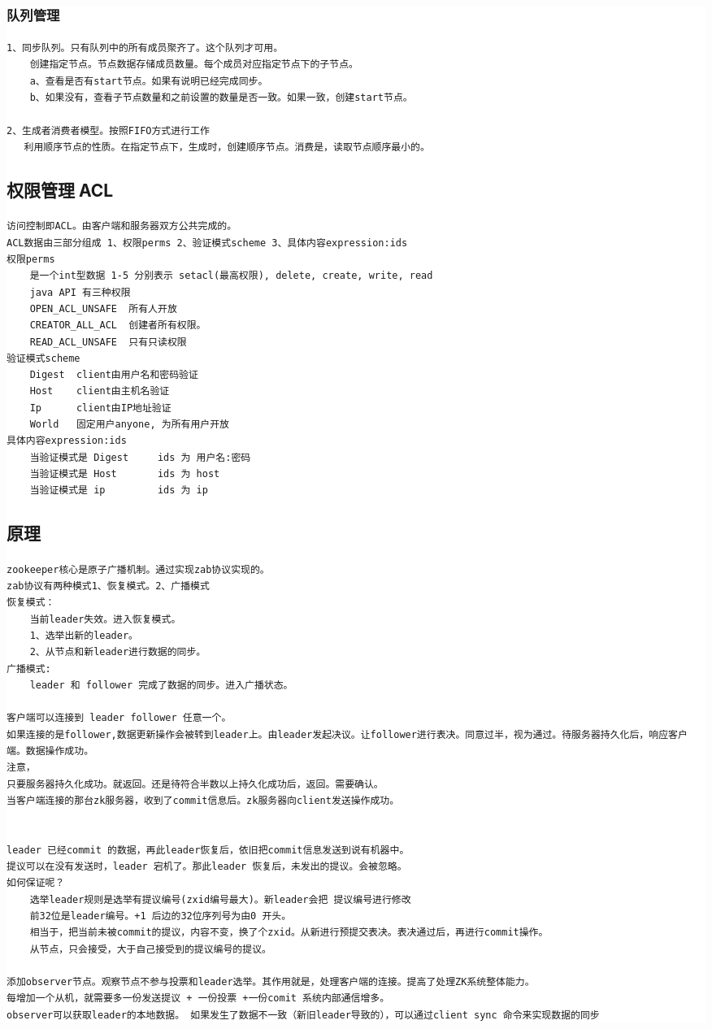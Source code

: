 ### 队列管理
    1、同步队列。只有队列中的所有成员聚齐了。这个队列才可用。
        创建指定节点。节点数据存储成员数量。每个成员对应指定节点下的子节点。
        a、查看是否有start节点。如果有说明已经完成同步。
        b、如果没有，查看子节点数量和之前设置的数量是否一致。如果一致，创建start节点。

    2、生成者消费者模型。按照FIFO方式进行工作
       利用顺序节点的性质。在指定节点下，生成时，创建顺序节点。消费是，读取节点顺序最小的。

## 权限管理 ACL
    访问控制即ACL。由客户端和服务器双方公共完成的。
    ACL数据由三部分组成 1、权限perms 2、验证模式scheme 3、具体内容expression:ids
    权限perms
        是一个int型数据 1-5 分别表示 setacl(最高权限), delete, create, write, read
        java API 有三种权限
        OPEN_ACL_UNSAFE  所有人开放
        CREATOR_ALL_ACL  创建者所有权限。
        READ_ACL_UNSAFE  只有只读权限
    验证模式scheme
        Digest  client由用户名和密码验证
        Host    client由主机名验证
        Ip      client由IP地址验证
        World   固定用户anyone, 为所有用户开放
    具体内容expression:ids
        当验证模式是 Digest     ids 为 用户名:密码
        当验证模式是 Host       ids 为 host
        当验证模式是 ip         ids 为 ip

## 原理
    zookeeper核心是原子广播机制。通过实现zab协议实现的。
    zab协议有两种模式1、恢复模式。2、广播模式
    恢复模式：
        当前leader失效。进入恢复模式。
        1、选举出新的leader。
        2、从节点和新leader进行数据的同步。
    广播模式:
        leader 和 follower 完成了数据的同步。进入广播状态。

    客户端可以连接到 leader follower 任意一个。
    如果连接的是follower,数据更新操作会被转到leader上。由leader发起决议。让follower进行表决。同意过半，视为通过。待服务器持久化后，响应客户端。数据操作成功。
    注意，
    只要服务器持久化成功。就返回。还是待符合半数以上持久化成功后，返回。需要确认。
    当客户端连接的那台zk服务器，收到了commit信息后。zk服务器向client发送操作成功。


    leader 已经commit 的数据，再此leader恢复后，依旧把commit信息发送到说有机器中。
    提议可以在没有发送时，leader 宕机了。那此leader 恢复后，未发出的提议。会被忽略。
    如何保证呢？
        选举leader规则是选举有提议编号(zxid编号最大)。新leader会把 提议编号进行修改
        前32位是leader编号。+1 后边的32位序列号为由0 开头。
        相当于，把当前未被commit的提议，内容不变，换了个zxid。从新进行预提交表决。表决通过后，再进行commit操作。
        从节点，只会接受，大于自己接受到的提议编号的提议。

    添加observer节点。观察节点不参与投票和leader选举。其作用就是，处理客户端的连接。提高了处理ZK系统整体能力。
    每增加一个从机，就需要多一份发送提议 + 一份投票 +一份comit 系统内部通信增多。
    observer可以获取leader的本地数据。 如果发生了数据不一致（新旧leader导致的），可以通过client sync 命令来实现数据的同步











